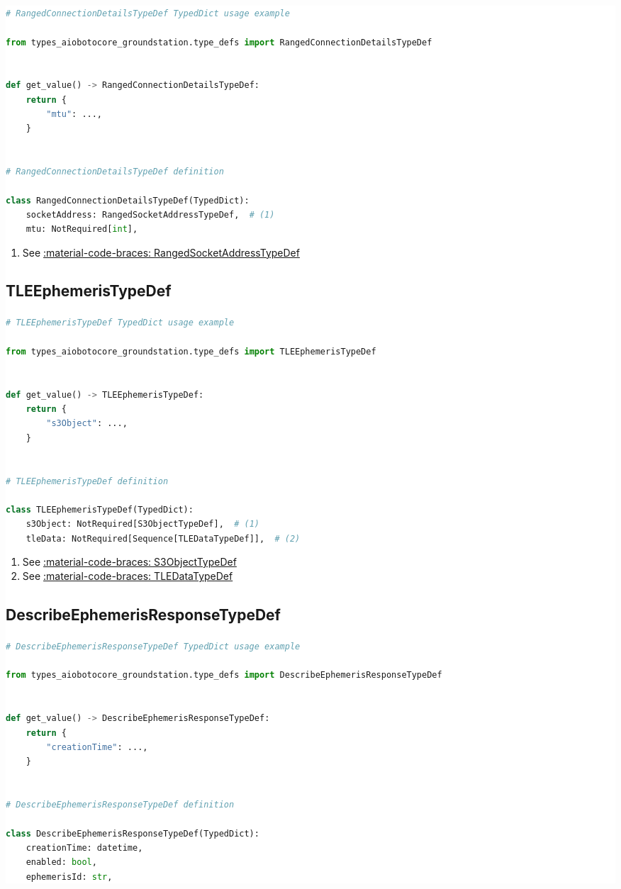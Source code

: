 ```python
# RangedConnectionDetailsTypeDef TypedDict usage example

from types_aiobotocore_groundstation.type_defs import RangedConnectionDetailsTypeDef


def get_value() -> RangedConnectionDetailsTypeDef:
    return {
        "mtu": ...,
    }


# RangedConnectionDetailsTypeDef definition

class RangedConnectionDetailsTypeDef(TypedDict):
    socketAddress: RangedSocketAddressTypeDef,  # (1)
    mtu: NotRequired[int],
```

1. See [:material-code-braces: RangedSocketAddressTypeDef](./type_defs.md#rangedsocketaddresstypedef) 
## TLEEphemerisTypeDef

```python
# TLEEphemerisTypeDef TypedDict usage example

from types_aiobotocore_groundstation.type_defs import TLEEphemerisTypeDef


def get_value() -> TLEEphemerisTypeDef:
    return {
        "s3Object": ...,
    }


# TLEEphemerisTypeDef definition

class TLEEphemerisTypeDef(TypedDict):
    s3Object: NotRequired[S3ObjectTypeDef],  # (1)
    tleData: NotRequired[Sequence[TLEDataTypeDef]],  # (2)
```

1. See [:material-code-braces: S3ObjectTypeDef](./type_defs.md#s3objecttypedef) 
2. See [:material-code-braces: TLEDataTypeDef](./type_defs.md#tledatatypedef) 
## DescribeEphemerisResponseTypeDef

```python
# DescribeEphemerisResponseTypeDef TypedDict usage example

from types_aiobotocore_groundstation.type_defs import DescribeEphemerisResponseTypeDef


def get_value() -> DescribeEphemerisResponseTypeDef:
    return {
        "creationTime": ...,
    }


# DescribeEphemerisResponseTypeDef definition

class DescribeEphemerisResponseTypeDef(TypedDict):
    creationTime: datetime,
    enabled: bool,
    ephemerisId: str,
```